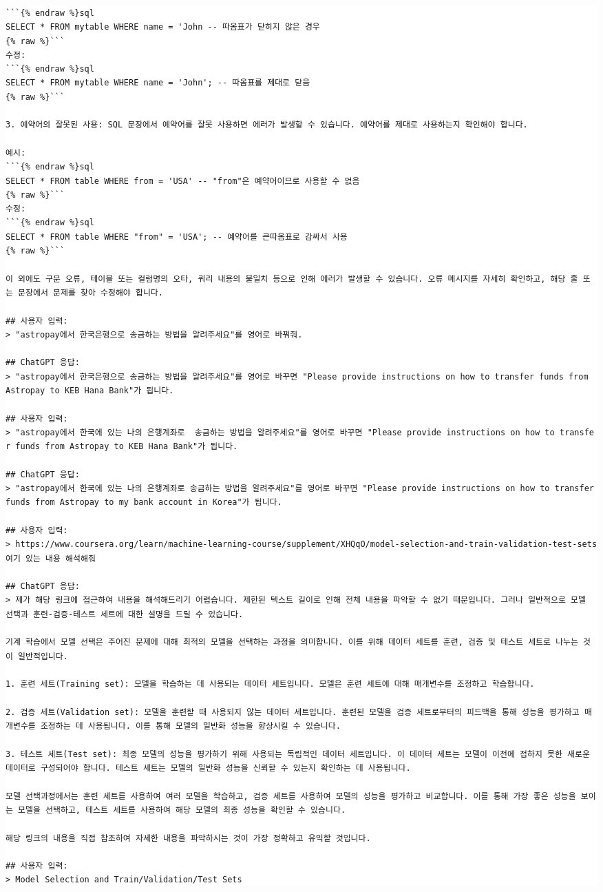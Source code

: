 ```{% endraw %}
```{% endraw %}sql
SELECT * FROM mytable WHERE name = 'John -- 따옴표가 닫히지 않은 경우
{% raw %}```
수정:
```{% endraw %}sql
SELECT * FROM mytable WHERE name = 'John'; -- 따옴표를 제대로 닫음
{% raw %}```

3. 예약어의 잘못된 사용: SQL 문장에서 예약어를 잘못 사용하면 에러가 발생할 수 있습니다. 예약어를 제대로 사용하는지 확인해야 합니다.

예시:
```{% endraw %}sql
SELECT * FROM table WHERE from = 'USA' -- "from"은 예약어이므로 사용할 수 없음
{% raw %}```
수정:
```{% endraw %}sql
SELECT * FROM table WHERE "from" = 'USA'; -- 예약어를 큰따옴표로 감싸서 사용
{% raw %}```

이 외에도 구문 오류, 테이블 또는 컬럼명의 오타, 쿼리 내용의 불일치 등으로 인해 에러가 발생할 수 있습니다. 오류 메시지를 자세히 확인하고, 해당 줄 또는 문장에서 문제를 찾아 수정해야 합니다.

## 사용자 입력:
> "astropay에서 한국은행으로 송금하는 방법을 알려주세요"를 영어로 바꿔줘.

## ChatGPT 응답:
> "astropay에서 한국은행으로 송금하는 방법을 알려주세요"를 영어로 바꾸면 "Please provide instructions on how to transfer funds from Astropay to KEB Hana Bank"가 됩니다.

## 사용자 입력:
> "astropay에서 한국에 있는 나의 은행계좌로  송금하는 방법을 알려주세요"를 영어로 바꾸면 "Please provide instructions on how to transfer funds from Astropay to KEB Hana Bank"가 됩니다.

## ChatGPT 응답:
> "astropay에서 한국에 있는 나의 은행계좌로 송금하는 방법을 알려주세요"를 영어로 바꾸면 "Please provide instructions on how to transfer funds from Astropay to my bank account in Korea"가 됩니다.

## 사용자 입력:
> https://www.coursera.org/learn/machine-learning-course/supplement/XHQqO/model-selection-and-train-validation-test-sets  여기 있는 내용 해석해줘

## ChatGPT 응답:
> 제가 해당 링크에 접근하여 내용을 해석해드리기 어렵습니다. 제한된 텍스트 길이로 인해 전체 내용을 파악할 수 없기 때문입니다. 그러나 일반적으로 모델 선택과 훈련-검증-테스트 세트에 대한 설명을 드릴 수 있습니다.

기계 학습에서 모델 선택은 주어진 문제에 대해 최적의 모델을 선택하는 과정을 의미합니다. 이를 위해 데이터 세트를 훈련, 검증 및 테스트 세트로 나누는 것이 일반적입니다.

1. 훈련 세트(Training set): 모델을 학습하는 데 사용되는 데이터 세트입니다. 모델은 훈련 세트에 대해 매개변수를 조정하고 학습합니다.

2. 검증 세트(Validation set): 모델을 훈련할 때 사용되지 않는 데이터 세트입니다. 훈련된 모델을 검증 세트로부터의 피드백을 통해 성능을 평가하고 매개변수를 조정하는 데 사용됩니다. 이를 통해 모델의 일반화 성능을 향상시킬 수 있습니다.

3. 테스트 세트(Test set): 최종 모델의 성능을 평가하기 위해 사용되는 독립적인 데이터 세트입니다. 이 데이터 세트는 모델이 이전에 접하지 못한 새로운 데이터로 구성되어야 합니다. 테스트 세트는 모델의 일반화 성능을 신뢰할 수 있는지 확인하는 데 사용됩니다.

모델 선택과정에서는 훈련 세트를 사용하여 여러 모델을 학습하고, 검증 세트를 사용하여 모델의 성능을 평가하고 비교합니다. 이를 통해 가장 좋은 성능을 보이는 모델을 선택하고, 테스트 세트를 사용하여 해당 모델의 최종 성능을 확인할 수 있습니다.

해당 링크의 내용을 직접 참조하여 자세한 내용을 파악하시는 것이 가장 정확하고 유익할 것입니다.

## 사용자 입력:
> Model Selection and Train/Validation/Test Sets
```
